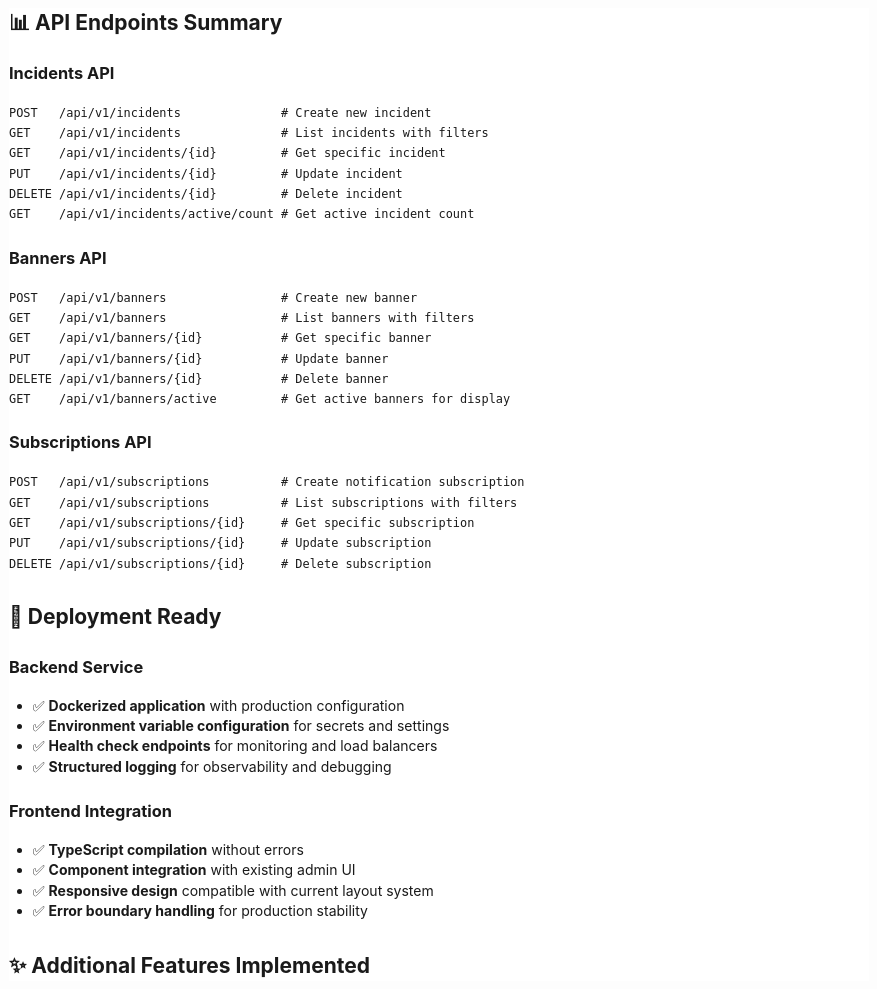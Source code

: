 ## 📊 API Endpoints Summary

### Incidents API

```http
POST   /api/v1/incidents              # Create new incident
GET    /api/v1/incidents              # List incidents with filters
GET    /api/v1/incidents/{id}         # Get specific incident
PUT    /api/v1/incidents/{id}         # Update incident
DELETE /api/v1/incidents/{id}         # Delete incident
GET    /api/v1/incidents/active/count # Get active incident count
```

### Banners API

```http
POST   /api/v1/banners                # Create new banner
GET    /api/v1/banners                # List banners with filters
GET    /api/v1/banners/{id}           # Get specific banner
PUT    /api/v1/banners/{id}           # Update banner
DELETE /api/v1/banners/{id}           # Delete banner
GET    /api/v1/banners/active         # Get active banners for display
```

### Subscriptions API

```http
POST   /api/v1/subscriptions          # Create notification subscription
GET    /api/v1/subscriptions          # List subscriptions with filters
GET    /api/v1/subscriptions/{id}     # Get specific subscription
PUT    /api/v1/subscriptions/{id}     # Update subscription
DELETE /api/v1/subscriptions/{id}     # Delete subscription
```

## 🚀 Deployment Ready

### Backend Service

- ✅ **Dockerized application** with production configuration
- ✅ **Environment variable configuration** for secrets and settings
- ✅ **Health check endpoints** for monitoring and load balancers
- ✅ **Structured logging** for observability and debugging

### Frontend Integration

- ✅ **TypeScript compilation** without errors
- ✅ **Component integration** with existing admin UI
- ✅ **Responsive design** compatible with current layout system
- ✅ **Error boundary handling** for production stability

## ✨ Additional Features Implemented
